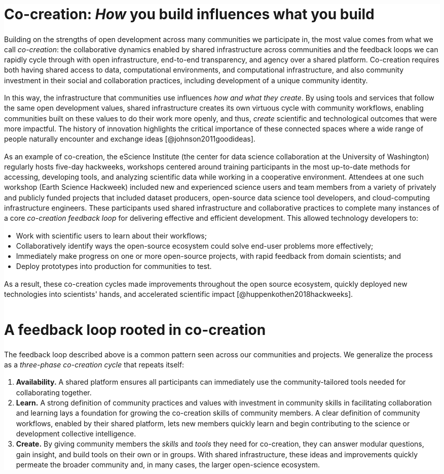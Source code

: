 
# Co-creation: *How* you build influences what you build
Building on the strengths of open development across many communities we participate in, the most value comes from what we call *co-creation*: the collaborative dynamics enabled by shared infrastructure across communities and the feedback loops we can rapidly cycle through with open infrastructure, end-to-end transparency, and agency over a shared platform. Co-creation requires both having shared access to data, computational environments, and computational infrastructure, and also community investment in their social and collaboration practices, including development of a unique community identity.

In this way, the infrastructure that communities use influences *how and what they create*. By using tools and services that follow the same open development values, shared infrastructure creates its own virtuous cycle with community workflows, enabling communities built on these values to do their work more openly, and thus, *create* scientific and technological outcomes that were more impactful. The history of innovation highlights the critical importance of these connected spaces where a wide range of people naturally encounter and exchange ideas [@johnson2011goodideas].

As an example of co-creation, the eScience Institute (the center for data science collaboration at the University of Washington) regularly hosts five-day hackweeks, workshops centered around training participants in the most up-to-date methods for accessing, developing tools, and analyzing scientific data while working in a cooperative environment. Attendees at one such workshop (Earth Science Hackweek) included new and experienced science users and team members from a variety of privately and publicly funded projects that included dataset producers, open-source data science tool developers, and cloud-computing infrastructure engineers. These participants used shared infrastructure and collaborative practices to complete many instances of a core *co-creation feedback loop* for delivering effective and efficient development. This allowed technology developers to:

- Work with scientific users to learn about their workflows;
- Collaboratively identify ways the open-source ecosystem could solve end-user problems more effectively;
- Immediately make progress on one or more open-source projects, with rapid feedback from domain scientists; and
- Deploy prototypes into production for communities to test.

As a result, these co-creation cycles made improvements throughout the open source ecosystem, quickly deployed new technologies into scientists' hands, and accelerated scientific impact  [@huppenkothen2018hackweeks].


# A feedback loop rooted in co-creation
The feedback loop described above is a common pattern seen across our communities and projects. We generalize the process as a *three-phase co-creation cycle* that repeats itself:

1. **Availability.** A shared platform ensures all participants can immediately use the community-tailored tools needed for collaborating together. 
2. **Learn.** A strong definition of community practices and values with investment in community skills in facilitating collaboration and learning lays a foundation for growing the co-creation skills of community members. A clear definition of community workflows, enabled by their shared platform, lets new members quickly learn and begin contributing to the science or development collective intelligence.
3. **Create.** By giving community members the *skills* and *tools* they need for co-creation, they can answer modular questions, gain insight, and build tools on their own or in groups. With shared infrastructure, these ideas and improvements quickly permeate the broader community and, in many cases, the larger open-science ecosystem.
